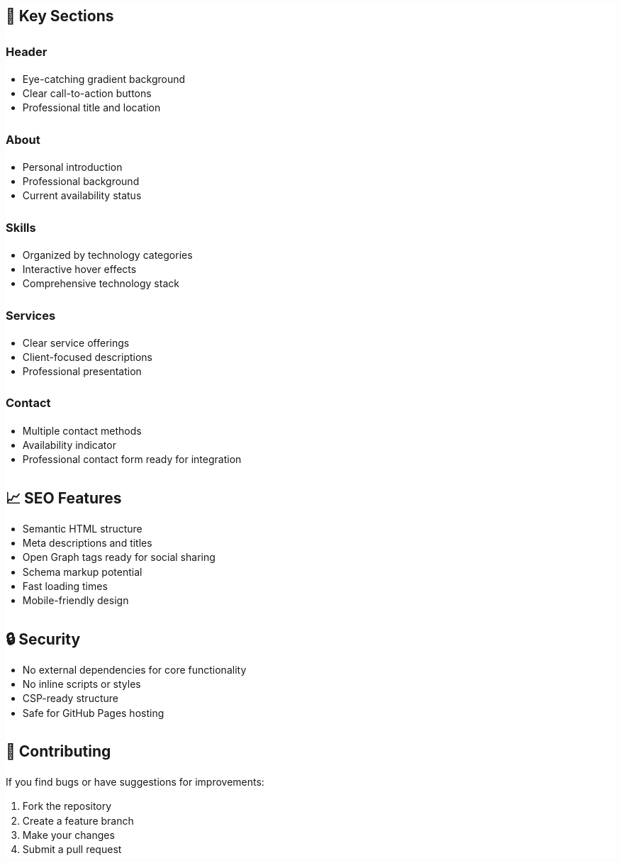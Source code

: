 ## 🌟 Key Sections

### Header
- Eye-catching gradient background
- Clear call-to-action buttons
- Professional title and location

### About
- Personal introduction
- Professional background
- Current availability status

### Skills
- Organized by technology categories
- Interactive hover effects
- Comprehensive technology stack

### Services
- Clear service offerings
- Client-focused descriptions
- Professional presentation

### Contact
- Multiple contact methods
- Availability indicator
- Professional contact form ready for integration

## 📈 SEO Features

- Semantic HTML structure
- Meta descriptions and titles
- Open Graph tags ready for social sharing
- Schema markup potential
- Fast loading times
- Mobile-friendly design

## 🔒 Security

- No external dependencies for core functionality
- No inline scripts or styles
- CSP-ready structure
- Safe for GitHub Pages hosting

## 🤝 Contributing

If you find bugs or have suggestions for improvements:

1. Fork the repository
2. Create a feature branch
3. Make your changes
4. Submit a pull request
